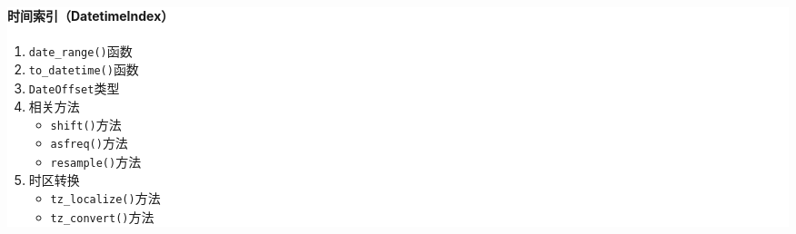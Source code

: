 

#### 时间索引（DatetimeIndex）

1. `date_range()`函数
2. `to_datetime()`函数
3. `DateOffset`类型
4. 相关方法
    - `shift()`方法
    - `asfreq()`方法
    - `resample()`方法
5. 时区转换
    - `tz_localize()`方法
    - `tz_convert()`方法
